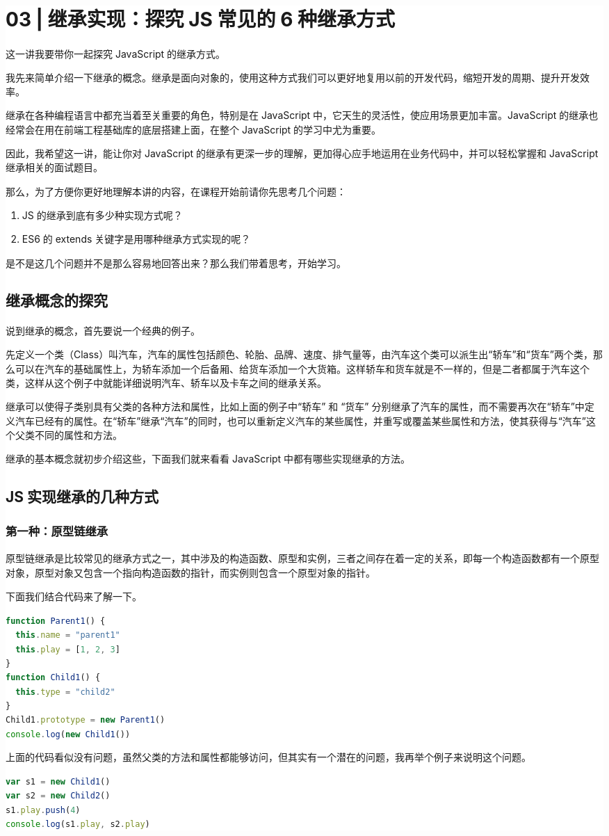 # 03 | 继承实现：探究 JS 常见的 6 种继承方式

这一讲我要带你一起探究 JavaScript 的继承方式。

我先来简单介绍一下继承的概念。继承是面向对象的，使用这种方式我们可以更好地复用以前的开发代码，缩短开发的周期、提升开发效率。

继承在各种编程语言中都充当着至关重要的角色，特别是在 JavaScript 中，它天生的灵活性，使应用场景更加丰富。JavaScript 的继承也经常会在用在前端工程基础库的底层搭建上面，在整个 JavaScript 的学习中尤为重要。

因此，我希望这一讲，能让你对 JavaScript 的继承有更深一步的理解，更加得心应手地运用在业务代码中，并可以轻松掌握和 JavaScript 继承相关的面试题目。

那么，为了方便你更好地理解本讲的内容，在课程开始前请你先思考几个问题：

1. JS 的继承到底有多少种实现方式呢？

2. ES6 的 extends 关键字是用哪种继承方式实现的呢？

是不是这几个问题并不是那么容易地回答出来？那么我们带着思考，开始学习。

## 继承概念的探究

说到继承的概念，首先要说一个经典的例子。

先定义一个类（Class）叫汽车，汽车的属性包括颜色、轮胎、品牌、速度、排气量等，由汽车这个类可以派生出“轿车”和“货车”两个类，那么可以在汽车的基础属性上，为轿车添加一个后备厢、给货车添加一个大货箱。这样轿车和货车就是不一样的，但是二者都属于汽车这个类，这样从这个例子中就能详细说明汽车、轿车以及卡车之间的继承关系。

继承可以使得子类别具有父类的各种方法和属性，比如上面的例子中“轿车” 和 “货车” 分别继承了汽车的属性，而不需要再次在“轿车”中定义汽车已经有的属性。在“轿车”继承“汽车”的同时，也可以重新定义汽车的某些属性，并重写或覆盖某些属性和方法，使其获得与“汽车”这个父类不同的属性和方法。

继承的基本概念就初步介绍这些，下面我们就来看看 JavaScript 中都有哪些实现继承的方法。

## JS 实现继承的几种方式

### 第一种：原型链继承

原型链继承是比较常见的继承方式之一，其中涉及的构造函数、原型和实例，三者之间存在着一定的关系，即每一个构造函数都有一个原型对象，原型对象又包含一个指向构造函数的指针，而实例则包含一个原型对象的指针。

下面我们结合代码来了解一下。

```js
function Parent1() {
  this.name = "parent1"
  this.play = [1, 2, 3]
}
function Child1() {
  this.type = "child2"
}
Child1.prototype = new Parent1()
console.log(new Child1())
```

上面的代码看似没有问题，虽然父类的方法和属性都能够访问，但其实有一个潜在的问题，我再举个例子来说明这个问题。

```js
var s1 = new Child1()
var s2 = new Child2()
s1.play.push(4)
console.log(s1.play, s2.play)
```
